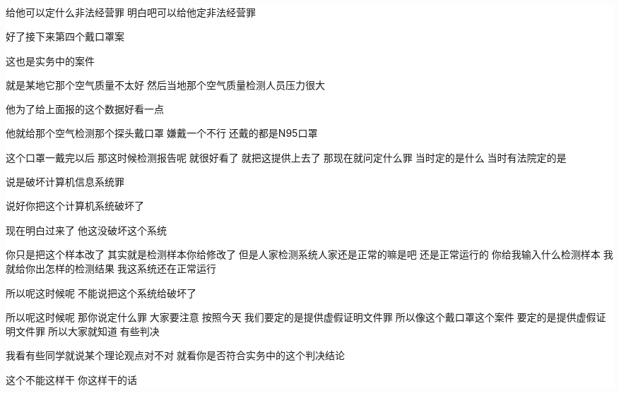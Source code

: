 给他可以定什么非法经营罪
明白吧可以给他定非法经营罪

好了接下来第四个戴口罩案

这也是实务中的案件

就是某地它那个空气质量不太好
然后当地那个空气质量检测人员压力很大

他为了给上面报的这个数据好看一点

他就给那个空气检测那个探头戴口罩
嫌戴一个不行
还戴的都是N95口罩

这个口罩一戴完以后
那这时候检测报告呢
就很好看了
就把这提供上去了
那现在就问定什么罪
当时定的是什么
当时有法院定的是

说是破坏计算机信息系统罪

说好你把这个计算机系统破坏了

现在明白过来了
他这没破坏这个系统

你只是把这个样本改了
其实就是检测样本你给修改了
但是人家检测系统人家还是正常的嘛是吧
还是正常运行的
你给我输入什么检测样本
我就给你出怎样的检测结果
我这系统还在正常运行

所以呢这时候呢
不能说把这个系统给破坏了

所以呢这时候呢
那你说定什么罪
大家要注意
按照今天
我们要定的是提供虚假证明文件罪
所以像这个戴口罩这个案件
要定的是提供虚假证明文件罪
所以大家就知道
有些判决

我看有些同学就说某个理论观点对不对
就看你是否符合实务中的这个判决结论

这个不能这样干
你这样干的话
